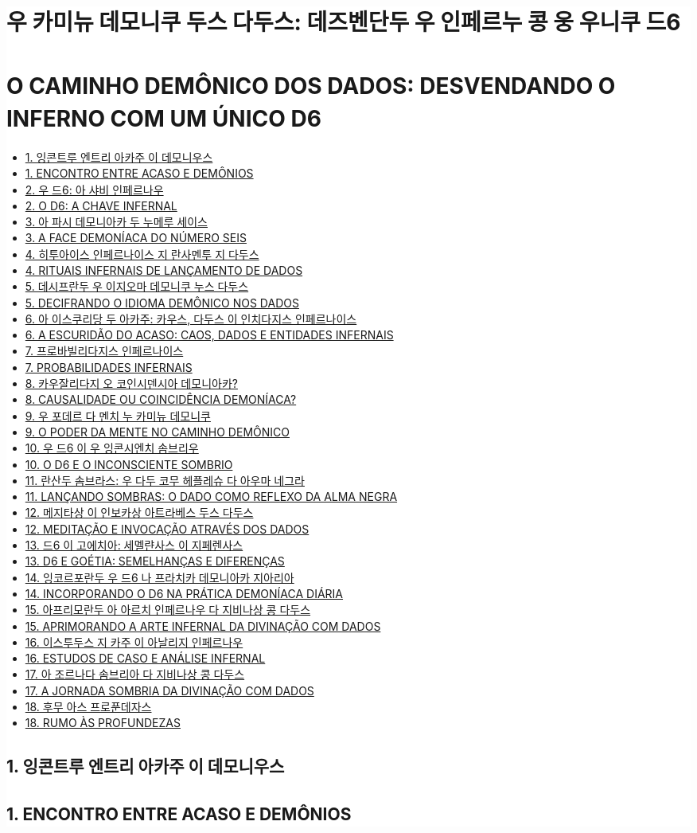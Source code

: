 # 우 카미뉴 데모니쿠 두스 다두스: 데즈벤단두 우 인페르누 콩 웅 우니쿠 드6
# O CAMINHO DEMÔNICO DOS DADOS: DESVENDANDO O INFERNO COM UM ÚNICO D6

- [1. 잉콘트루 엔트리 아카주 이 데모니우스](#1-잉콘트루-엔트리-아카주-이-데모니우스)
- [1. ENCONTRO ENTRE ACASO E DEMÔNIOS](#1-encontro-entre-acaso-e-demônios)
- [2. 우 드6: 아 샤비 인페르나우](#2-우-드6-아-샤비-인페르나우)
- [2. O D6: A CHAVE INFERNAL](#2-o-d6-a-chave-infernal)
- [3. 아 파시 데모니아카 두 누메루 세이스](#3-아-파시-데모니아카-두-누메루-세이스)
- [3. A FACE DEMONÍACA DO NÚMERO SEIS](#3-a-face-demoníaca-do-número-seis)
- [4. 히투아이스 인페르나이스 지 란사멘투 지 다두스](#4-히투아이스-인페르나이스-지-란사멘투-지-다두스)
- [4. RITUAIS INFERNAIS DE LANÇAMENTO DE DADOS](#4-rituais-infernais-de-lançamento-de-dados)
- [5. 데시프란두 우 이지오마 데모니쿠 누스 다두스](#5-데시프란두-우-이지오마-데모니쿠-누스-다두스)
- [5. DECIFRANDO O IDIOMA DEMÔNICO NOS DADOS](#5-decifrando-o-idioma-demônico-nos-dados)
- [6. 아 이스쿠리당 두 아카주: 카우스, 다두스 이 인치다지스 인페르나이스](#6-아-이스쿠리당-두-아카주-카우스-다두스-이-인치다지스-인페르나이스)
- [6. A ESCURIDÃO DO ACASO: CAOS, DADOS E ENTIDADES INFERNAIS](#6-a-escuridão-do-acaso-caos-dados-e-entidades-infernais)
- [7. 프로바빌리다지스 인페르나이스](#7-프로바빌리다지스-인페르나이스)
- [7. PROBABILIDADES INFERNAIS](#7-probabilidades-infernais)
- [8. 카우잘리다지 오 코인시덴시아 데모니아카?](#8-카우잘리다지-오-코인시덴시아-데모니아카)
- [8. CAUSALIDADE OU COINCIDÊNCIA DEMONÍACA?](#8-causalidade-ou-coincidência-demoníaca)
- [9. 우 포데르 다 멘치 누 카미뉴 데모니쿠](#9-우-포데르-다-멘치-누-카미뉴-데모니쿠)
- [9. O PODER DA MENTE NO CAMINHO DEMÔNICO](#9-o-poder-da-mente-no-caminho-demônico)
- [10. 우 드6 이 우 잉콘시엔치 솜브리우](#10-우-드6-이-우-잉콘시엔치-솜브리우)
- [10. O D6 E O INCONSCIENTE SOMBRIO](#10-o-d6-e-o-inconsciente-sombrio)
- [11. 란산두 솜브라스: 우 다두 코무 헤플레슈 다 아우마 네그라](#11-란산두-솜브라스-우-다두-코무-헤플레슈-다-아우마-네그라)
- [11. LANÇANDO SOMBRAS: O DADO COMO REFLEXO DA ALMA NEGRA](#11-lançando-sombras-o-dado-como-reflexo-da-alma-negra)
- [12. 메지타상 이 인보카상 아트라베스 두스 다두스](#12-메지타상-이-인보카상-아트라베스-두스-다두스)
- [12. MEDITAÇÃO E INVOCAÇÃO ATRAVÉS DOS DADOS](#12-meditação-e-invocação-através-dos-dados)
- [13. 드6 이 고에치아: 세멜랸사스 이 지페렌사스](#13-드6-이-고에치아-세멜랸사스-이-지페렌사스)
- [13. D6 E GOÉTIA: SEMELHANÇAS E DIFERENÇAS](#13-d6-e-goétia-semelhanças-e-diferenças)
- [14. 잉코르포란두 우 드6 나 프라치카 데모니아카 지아리아](#14-잉코르포란두-우-드6-나-프라치카-데모니아카-지아리아)
- [14. INCORPORANDO O D6 NA PRÁTICA DEMONÍACA DIÁRIA](#14-incorporando-o-d6-na-prática-demoníaca-diária)
- [15. 아프리모란두 아 아르치 인페르나우 다 지비나상 콩 다두스](#15-아프리모란두-아-아르치-인페르나우-다-지비나상-콩-다두스)
- [15. APRIMORANDO A ARTE INFERNAL DA DIVINAÇÃO COM DADOS](#15-aprimorando-a-arte-infernal-da-divinação-com-dados)
- [16. 이스투두스 지 카주 이 아날리지 인페르나우](#16-이스투두스-지-카주-이-아날리지-인페르나우)
- [16. ESTUDOS DE CASO E ANÁLISE INFERNAL](#16-estudos-de-caso-e-análise-infernal)
- [17. 아 조르나다 솜브리아 다 지비나상 콩 다두스](#17-아-조르나다-솜브리아-다-지비나상-콩-다두스)
- [17. A JORNADA SOMBRIA DA DIVINAÇÃO COM DADOS](#17-a-jornada-sombria-da-divinação-com-dados)
- [18. 후무 아스 프로푼데자스](#18-후무-아스-프로푼데자스)
- [18. RUMO ÀS PROFUNDEZAS](#18-rumo-às-profundezas)

## 1. 잉콘트루 엔트리 아카주 이 데모니우스
## 1. ENCONTRO ENTRE ACASO E DEMÔNIOS
